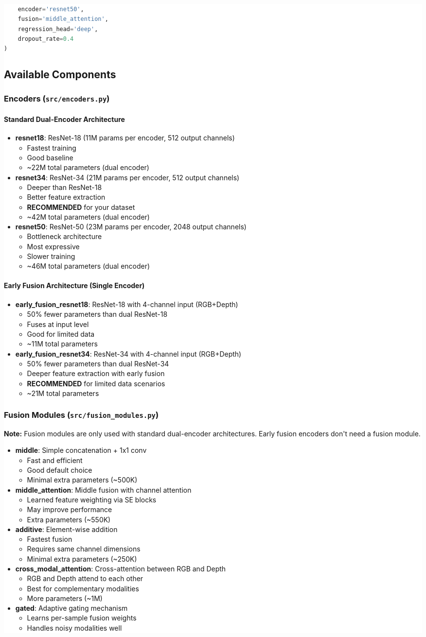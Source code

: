```python
    encoder='resnet50',
    fusion='middle_attention',
    regression_head='deep',
    dropout_rate=0.4
)
```

## Available Components

### Encoders (`src/encoders.py`)

#### Standard Dual-Encoder Architecture
- **resnet18**: ResNet-18 (11M params per encoder, 512 output channels)
  - Fastest training
  - Good baseline
  - ~22M total parameters (dual encoder)
- **resnet34**: ResNet-34 (21M params per encoder, 512 output channels)
  - Deeper than ResNet-18
  - Better feature extraction
  - **RECOMMENDED** for your dataset
  - ~42M total parameters (dual encoder)
- **resnet50**: ResNet-50 (23M params per encoder, 2048 output channels)
  - Bottleneck architecture
  - Most expressive
  - Slower training
  - ~46M total parameters (dual encoder)

#### Early Fusion Architecture (Single Encoder)
- **early_fusion_resnet18**: ResNet-18 with 4-channel input (RGB+Depth)
  - 50% fewer parameters than dual ResNet-18
  - Fuses at input level
  - Good for limited data
  - ~11M total parameters
- **early_fusion_resnet34**: ResNet-34 with 4-channel input (RGB+Depth)
  - 50% fewer parameters than dual ResNet-34
  - Deeper feature extraction with early fusion
  - **RECOMMENDED** for limited data scenarios
  - ~21M total parameters

### Fusion Modules (`src/fusion_modules.py`)

**Note:** Fusion modules are only used with standard dual-encoder architectures. Early fusion encoders don't need a fusion module.

- **middle**: Simple concatenation + 1x1 conv
  - Fast and efficient
  - Good default choice
  - Minimal extra parameters (~500K)
- **middle_attention**: Middle fusion with channel attention
  - Learned feature weighting via SE blocks
  - May improve performance
  - Extra parameters (~550K)
- **additive**: Element-wise addition
  - Fastest fusion
  - Requires same channel dimensions
  - Minimal extra parameters (~250K)
- **cross_modal_attention**: Cross-attention between RGB and Depth
  - RGB and Depth attend to each other
  - Best for complementary modalities
  - More parameters (~1M)
- **gated**: Adaptive gating mechanism
  - Learns per-sample fusion weights
  - Handles noisy modalities well